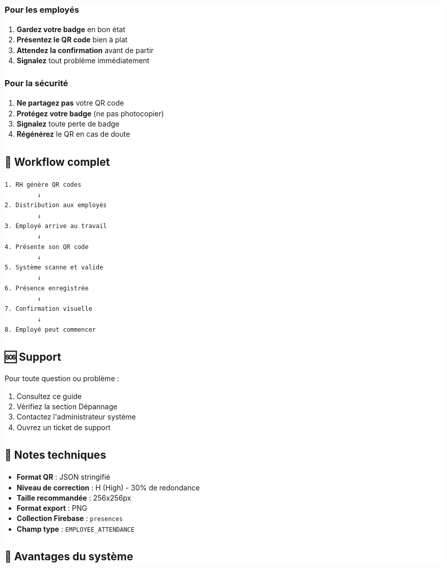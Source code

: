 ### Pour les employés
1. **Gardez votre badge** en bon état
2. **Présentez le QR code** bien à plat
3. **Attendez la confirmation** avant de partir
4. **Signalez** tout problème immédiatement

### Pour la sécurité
1. **Ne partagez pas** votre QR code
2. **Protégez votre badge** (ne pas photocopier)
3. **Signalez** toute perte de badge
4. **Régénérez** le QR en cas de doute

## 🔄 Workflow complet

```
1. RH génère QR codes
         ↓
2. Distribution aux employés
         ↓
3. Employé arrive au travail
         ↓
4. Présente son QR code
         ↓
5. Système scanne et valide
         ↓
6. Présence enregistrée
         ↓
7. Confirmation visuelle
         ↓
8. Employé peut commencer
```

## 🆘 Support

Pour toute question ou problème :
1. Consultez ce guide
2. Vérifiez la section Dépannage
3. Contactez l'administrateur système
4. Ouvrez un ticket de support

## 📝 Notes techniques

- **Format QR** : JSON stringifié
- **Niveau de correction** : H (High) - 30% de redondance
- **Taille recommandée** : 256x256px
- **Format export** : PNG
- **Collection Firebase** : `presences`
- **Champ type** : `EMPLOYEE_ATTENDANCE`

## 🎉 Avantages du système
